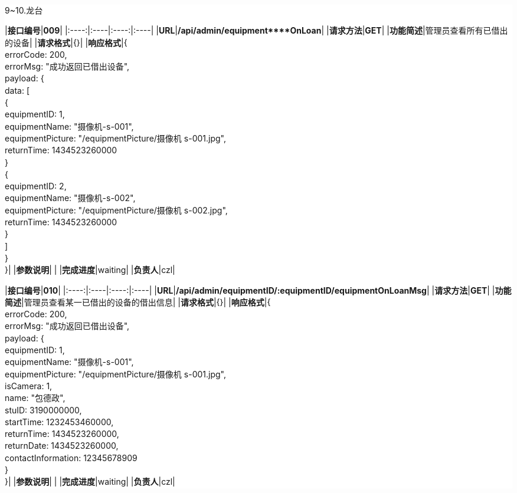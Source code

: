 

9~10.龙台

|**接口编号**|**009**|
|:----:|:----|:----:|:----|
|**URL**|**/api/admin/equipment****OnLoan**|
|**请求方法**|**GET**|
|**功能简述**|管理员查看所有已借出的设备|
|**请求格式**|{}|
|**响应格式**|{<br>errorCode: 200,<br>errorMsg: "成功返回已借出设备",<br>payload: {<br>data: [<br>{<br>equipmentID: 1,<br>equipmentName: "摄像机-s-001",<br>equipmentPicture: "/equipmentPicture/摄像机 s-001.jpg",<br>returnTime: 1434523260000<br>}<br>{<br>equipmentID: 2,<br>equipmentName: "摄像机-s-002",<br>equipmentPicture: "/equipmentPicture/摄像机 s-002.jpg",<br>returnTime: 1434523260000<br>}<br>]<br>}<br>}|
|**参数说明**|    |
|**完成进度**|waiting|
|**负责人**|czl|

|**接口编号**|**010**|
|:----:|:----|:----:|:----|
|**URL**|**/api/admin/****equipmentID/****:equipmentID/equipment****OnLoan****Msg**|
|**请求方法**|**GET**|
|**功能简述**|管理员查看某一已借出的设备的借出信息|
|**请求格式**|{}|
|**响应格式**|{<br>errorCode: 200,<br>errorMsg: "成功返回已借出设备",<br>payload: {<br>equipmentID: 1,<br>equipmentName: "摄像机-s-001",<br>equipmentPicture: "/equipmentPicture/摄像机 s-001.jpg",<br>isCamera: 1,<br>name: "包德政",<br>stuID: 3190000000,<br>startTime: 1232453460000,<br>returnTime: 1434523260000,<br>returnDate: 1434523260000,<br>contactInformation: 12345678909<br>}<br>}|
|**参数说明**|    |
|**完成进度**|waiting|
|**负责人**|czl|



